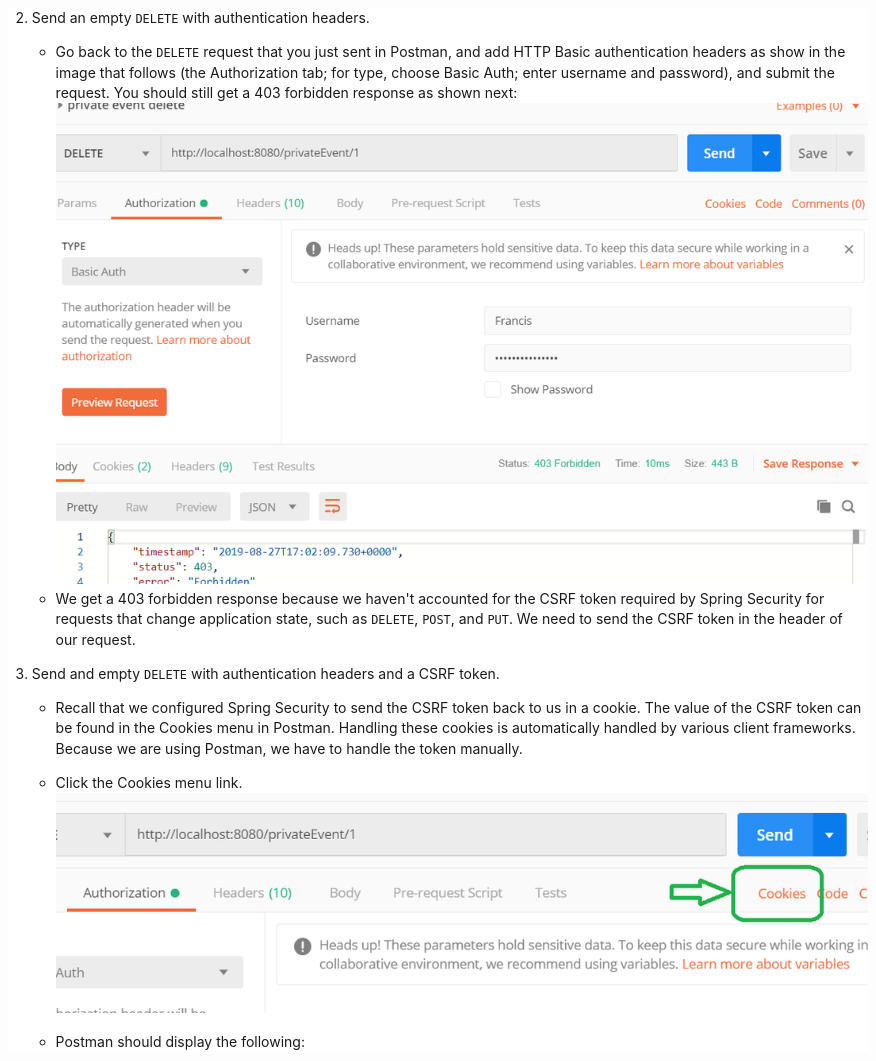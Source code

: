   2. Send an empty `DELETE` with authentication headers.
     * Go back to the `DELETE` request that you just sent in Postman, and add HTTP Basic authentication headers as show in the image that follows (the Authorization tab; for type, choose Basic Auth; enter username and password), and submit the request. You should still get a 403 forbidden response as shown next:
       ![Screenshot of Postman showing a 403 error when trying to delete a private event](./assets/privateevent-http-basic-empty-delete.png)
     * We get a 403 forbidden response because we haven't accounted for the CSRF token required by Spring Security for requests that change application state, such as `DELETE`, `POST`, and `PUT`. We need to send the CSRF token in the header of our request.

  3. Send and empty `DELETE` with authentication headers and a CSRF token.
     * Recall that we configured Spring Security to send the CSRF token back to us in a cookie. The value of the CSRF token can be found in the Cookies menu in Postman. Handling these cookies is automatically handled by various client frameworks. Because we are using Postman, we have to handle the token manually. 

     * Click the Cookies menu link.
       ![Screenshot of the menu link in Postman for managing cookies](./assets/privateevent-cookies-menu-link.png)
      * Postman should display the following: